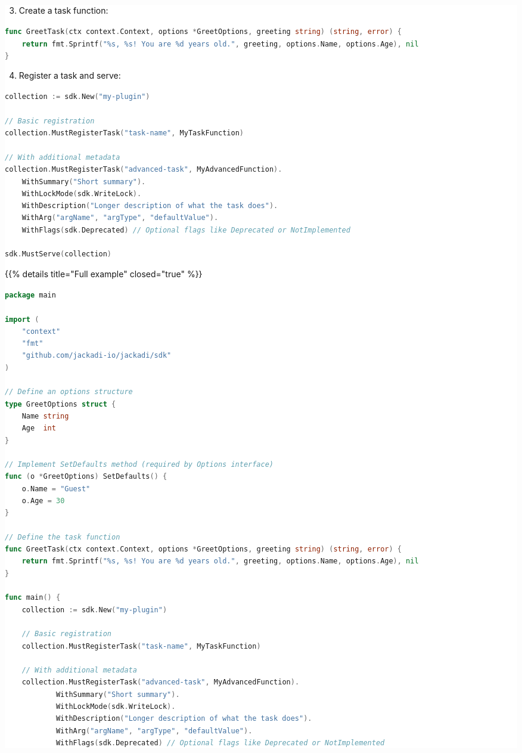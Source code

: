 3. Create a task function:
```go
func GreetTask(ctx context.Context, options *GreetOptions, greeting string) (string, error) {
	return fmt.Sprintf("%s, %s! You are %d years old.", greeting, options.Name, options.Age), nil
}
```
4. Register a task and serve:
```go
collection := sdk.New("my-plugin")

// Basic registration
collection.MustRegisterTask("task-name", MyTaskFunction)

// With additional metadata
collection.MustRegisterTask("advanced-task", MyAdvancedFunction).
	WithSummary("Short summary").
	WithLockMode(sdk.WriteLock).
	WithDescription("Longer description of what the task does").
	WithArg("argName", "argType", "defaultValue").
	WithFlags(sdk.Deprecated) // Optional flags like Deprecated or NotImplemented

sdk.MustServe(collection)
```

{{% details title="Full example" closed="true" %}}

```go
package main

import (
	"context"
	"fmt"
	"github.com/jackadi-io/jackadi/sdk"
)

// Define an options structure
type GreetOptions struct {
	Name string
	Age  int
}

// Implement SetDefaults method (required by Options interface)
func (o *GreetOptions) SetDefaults() {
	o.Name = "Guest"
	o.Age = 30
}

// Define the task function
func GreetTask(ctx context.Context, options *GreetOptions, greeting string) (string, error) {
	return fmt.Sprintf("%s, %s! You are %d years old.", greeting, options.Name, options.Age), nil
}

func main() {
	collection := sdk.New("my-plugin")

	// Basic registration
	collection.MustRegisterTask("task-name", MyTaskFunction)

	// With additional metadata
	collection.MustRegisterTask("advanced-task", MyAdvancedFunction).
			WithSummary("Short summary").
			WithLockMode(sdk.WriteLock).
			WithDescription("Longer description of what the task does").
			WithArg("argName", "argType", "defaultValue").
			WithFlags(sdk.Deprecated) // Optional flags like Deprecated or NotImplemented
```